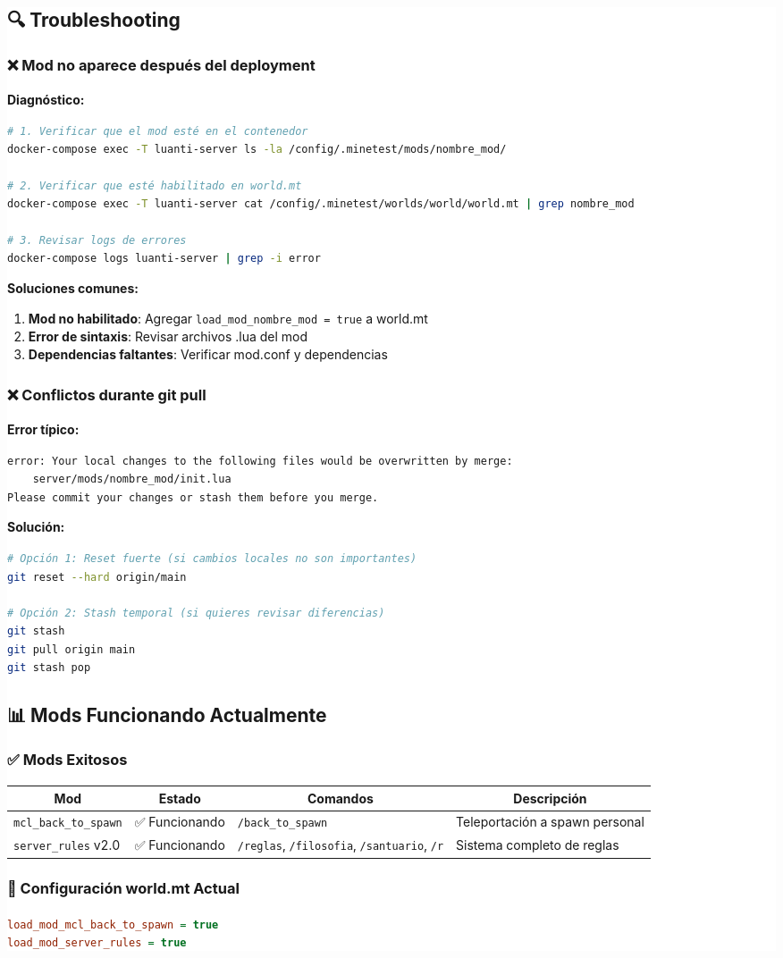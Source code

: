 ## 🔍 Troubleshooting

### ❌ Mod no aparece después del deployment

**Diagnóstico:**
```bash
# 1. Verificar que el mod esté en el contenedor
docker-compose exec -T luanti-server ls -la /config/.minetest/mods/nombre_mod/

# 2. Verificar que esté habilitado en world.mt
docker-compose exec -T luanti-server cat /config/.minetest/worlds/world/world.mt | grep nombre_mod

# 3. Revisar logs de errores
docker-compose logs luanti-server | grep -i error
```

**Soluciones comunes:**
1. **Mod no habilitado**: Agregar `load_mod_nombre_mod = true` a world.mt
2. **Error de sintaxis**: Revisar archivos .lua del mod
3. **Dependencias faltantes**: Verificar mod.conf y dependencias

### ❌ Conflictos durante git pull

**Error típico:**
```
error: Your local changes to the following files would be overwritten by merge:
    server/mods/nombre_mod/init.lua
Please commit your changes or stash them before you merge.
```

**Solución:**
```bash
# Opción 1: Reset fuerte (si cambios locales no son importantes)
git reset --hard origin/main

# Opción 2: Stash temporal (si quieres revisar diferencias)
git stash
git pull origin main
git stash pop
```

## 📊 Mods Funcionando Actualmente

### ✅ Mods Exitosos
| Mod | Estado | Comandos | Descripción |
|-----|--------|----------|-------------|
| `mcl_back_to_spawn` | ✅ Funcionando | `/back_to_spawn` | Teleportación a spawn personal |
| `server_rules` v2.0 | ✅ Funcionando | `/reglas`, `/filosofia`, `/santuario`, `/r` | Sistema completo de reglas |

### 🔧 Configuración world.mt Actual
```ini
load_mod_mcl_back_to_spawn = true
load_mod_server_rules = true
```
